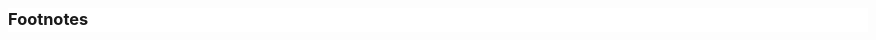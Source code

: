 ### Footnotes

[^df]: Why 5 degrees of freedom? Not very scientific- I just tried a few and picked one that roughly captured the shapes we saw in the boxplots. If you have too few degrees of freedom you can't capture the complex trend we're seeing here, but if you have too many you'll overfit to noise in your data.
[^pitchers]: Admittedly it's not very realistic to assume we don't know which players are pitchers. But this gives us a great example of fitting a mixture model, which will be an important element of this series.
